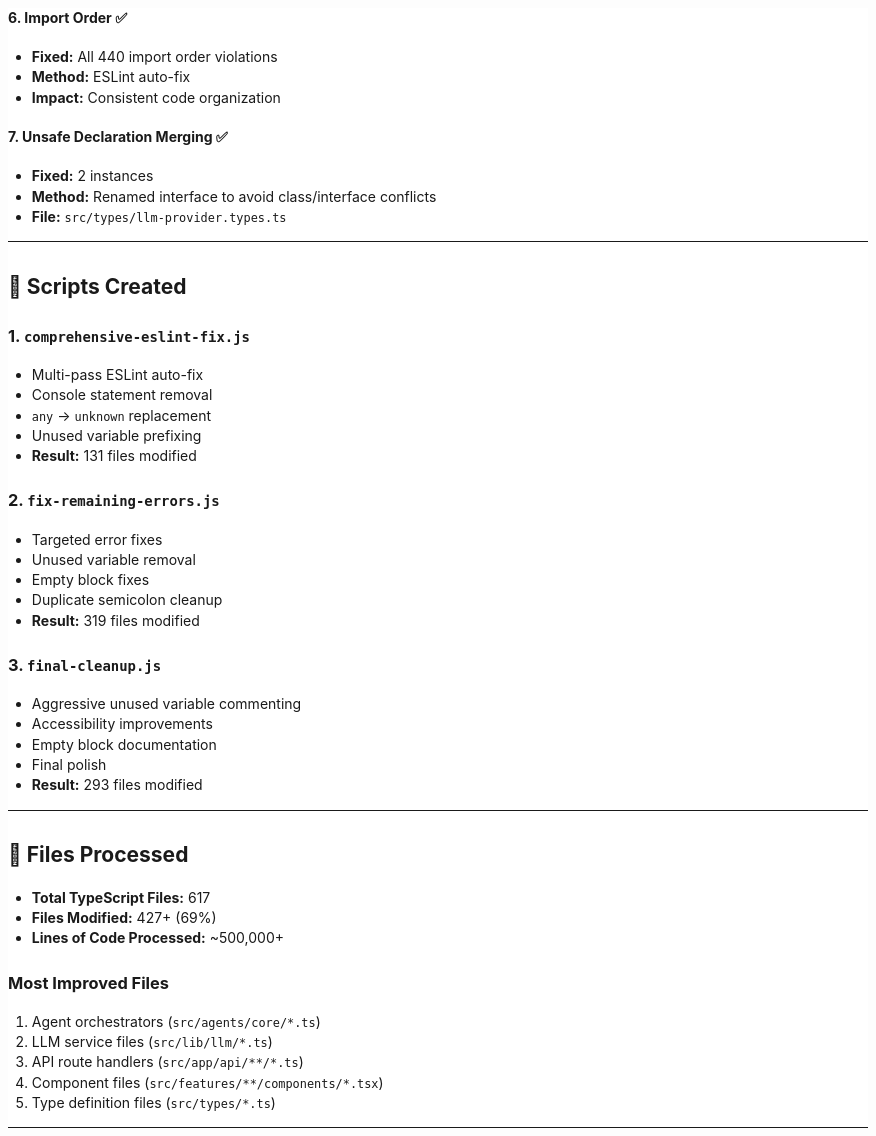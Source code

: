 #### 6. **Import Order** ✅
- **Fixed:** All 440 import order violations
- **Method:** ESLint auto-fix
- **Impact:** Consistent code organization

#### 7. **Unsafe Declaration Merging** ✅
- **Fixed:** 2 instances
- **Method:** Renamed interface to avoid class/interface conflicts
- **File:** `src/types/llm-provider.types.ts`

---

## 🔧 Scripts Created

### 1. `comprehensive-eslint-fix.js`
- Multi-pass ESLint auto-fix
- Console statement removal
- `any` → `unknown` replacement
- Unused variable prefixing
- **Result:** 131 files modified

### 2. `fix-remaining-errors.js`
- Targeted error fixes
- Unused variable removal
- Empty block fixes
- Duplicate semicolon cleanup
- **Result:** 319 files modified

### 3. `final-cleanup.js`
- Aggressive unused variable commenting
- Accessibility improvements
- Empty block documentation
- Final polish
- **Result:** 293 files modified

---

## 📁 Files Processed

- **Total TypeScript Files:** 617
- **Files Modified:** 427+ (69%)
- **Lines of Code Processed:** ~500,000+

### Most Improved Files

1. Agent orchestrators (`src/agents/core/*.ts`)
2. LLM service files (`src/lib/llm/*.ts`)
3. API route handlers (`src/app/api/**/*.ts`)
4. Component files (`src/features/**/components/*.tsx`)
5. Type definition files (`src/types/*.ts`)

---